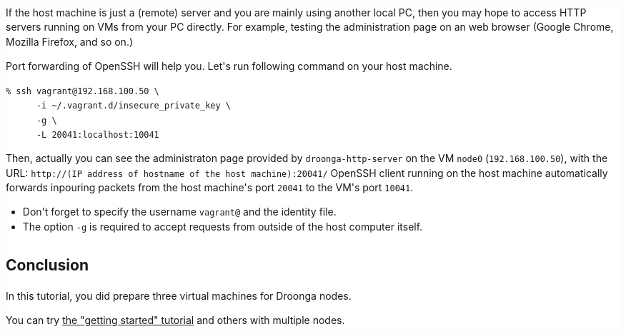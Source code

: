 If the host machine is just a (remote) server and you are mainly using another local PC, then you may hope to access HTTP servers running on VMs from your PC directly.
For example, testing the administration page on an web browser (Google Chrome, Mozilla Firefox, and so on.)

Port forwarding of OpenSSH will help you.
Let's run following command on your host machine.

~~~
% ssh vagrant@192.168.100.50 \
      -i ~/.vagrant.d/insecure_private_key \
      -g \
      -L 20041:localhost:10041
~~~

Then, actually you can see the administraton page provided by `droonga-http-server` on the VM `node0` (`192.168.100.50`), with the URL:
`http://(IP address of hostname of the host machine):20041/`
OpenSSH client running on the host machine automatically forwards inpouring packets from the host machine's port `20041` to the VM's port `10041`.

 * Don't forget to specify the username `vagrant@` and the identity file.
 * The option `-g` is required to accept requests from outside of the host computer itself.

## Conclusion

In this tutorial, you did prepare three virtual machines for Droonga nodes.

You can try [the "getting started" tutorial](../groonga/) and others with multiple nodes.

  [Vagrant]: https://www.vagrantup.com/
  [Vagrant Cloud]: https://vagrantcloud.com/
  [VirtualBox]: https://www.virtualbox.org/
  [Groonga]: http://groonga.org/
  [Rroonga]: https://github.com/ranguba/rroonga
  [Ubuntu]: http://www.ubuntu.com/
  [Droonga]: https://droonga.org/
  [Groonga]: http://groonga.org/
